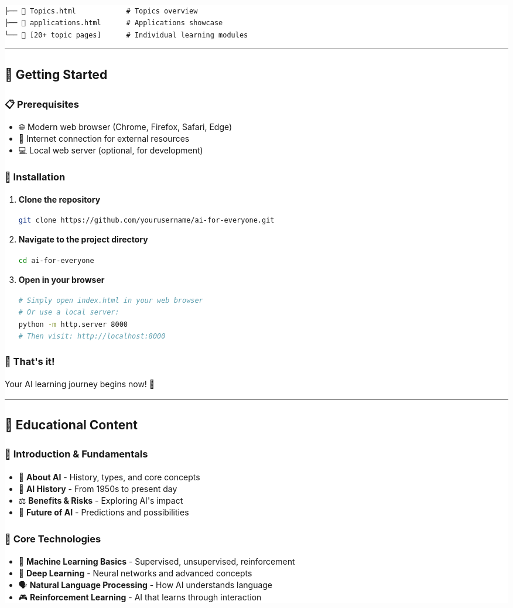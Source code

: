 ```
├── 📄 Topics.html            # Topics overview
├── 📄 applications.html      # Applications showcase
└── 📄 [20+ topic pages]      # Individual learning modules
```

---

## 🚀 Getting Started

### 📋 Prerequisites

- 🌐 Modern web browser (Chrome, Firefox, Safari, Edge)
- 📱 Internet connection for external resources
- 💻 Local web server (optional, for development)

### 🔧 Installation

1. **Clone the repository**
   ```bash
   git clone https://github.com/yourusername/ai-for-everyone.git
   ```

2. **Navigate to the project directory**
   ```bash
   cd ai-for-everyone
   ```

3. **Open in your browser**
   ```bash
   # Simply open index.html in your web browser
   # Or use a local server:
   python -m http.server 8000
   # Then visit: http://localhost:8000
   ```

### 🎉 That's it! 
Your AI learning journey begins now! 🚀

---

## 📖 Educational Content

### 🏁 **Introduction & Fundamentals**
- 🤖 **About AI** - History, types, and core concepts
- 📜 **AI History** - From 1950s to present day
- ⚖️ **Benefits & Risks** - Exploring AI's impact
- 🔮 **Future of AI** - Predictions and possibilities

### 🧠 **Core Technologies**
- 🎯 **Machine Learning Basics** - Supervised, unsupervised, reinforcement
- 🧬 **Deep Learning** - Neural networks and advanced concepts
- 🗣️ **Natural Language Processing** - How AI understands language
- 🎮 **Reinforcement Learning** - AI that learns through interaction
